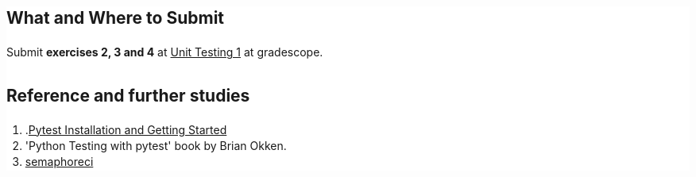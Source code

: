 
## What and Where to Submit

Submit **exercises 2, 3 and 4** at [Unit Testing 1](https://www.gradescope.com/courses/206382/assignments/1045905) at gradescope.
## Reference and further studies

1. .[Pytest Installation and Getting Started
](https://docs.pytest.org/en/stable/getting-started.html#getstarted)
1. 'Python Testing with pytest' book by Brian Okken.
1. [semaphoreci](https://semaphoreci.com/community/tutorials/testing-python-applications-with-pytest)
